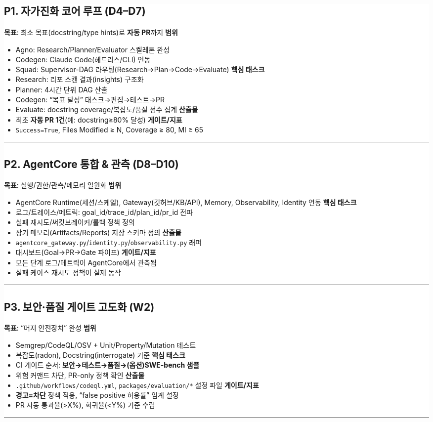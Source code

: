 
## P1. 자가진화 코어 루프 (D4–D7)

**목표**: 최소 목표(docstring/type hints)로 **자동 PR**까지
**범위**

* Agno: Research/Planner/Evaluator 스켈레톤 완성
* Codegen: Claude Code(헤드리스/CLI) 연동
* Squad: Supervisor-DAG 라우팅(Research→Plan→Code→Evaluate)
  **핵심 태스크**
* Research: 리포 스캔 결과(insights) 구조화
* Planner: 4시간 단위 DAG 산출
* Codegen: “목표 달성” 태스크→편집→테스트→PR
* Evaluate: docstring coverage/복잡도/품질 점수 집계
  **산출물**
* 최초 **자동 PR 1건**(예: docstring≥80% 달성)
  **게이트/지표**
* `Success=True`, Files Modified ≥ N, Coverage ≥ 80, MI ≥ 65

---

## P2. AgentCore 통합 & 관측 (D8–D10)

**목표**: 실행/권한/관측/메모리 일원화
**범위**

* AgentCore Runtime(세션/스케일), Gateway(깃허브/KB/API), Memory, Observability, Identity 연동
  **핵심 태스크**
* 로그/트레이스/메트릭: goal\_id/trace\_id/plan\_id/pr\_id 전파
* 실패 재시도/써킷브레이커/롤백 정책 정의
* 장기 메모리(Artifacts/Reports) 저장 스키마 정의
  **산출물**
* `agentcore_gateway.py`/`identity.py`/`observability.py` 래퍼
* 대시보드(Goal→PR→Gate 파이프)
  **게이트/지표**
* 모든 단계 로그/메트릭이 AgentCore에서 관측됨
* 실패 케이스 재시도 정책이 실제 동작

---

## P3. 보안·품질 게이트 고도화 (W2)

**목표**: “머지 안전장치” 완성
**범위**

* Semgrep/CodeQL/OSV + Unit/Property/Mutation 테스트
* 복잡도(radon), Docstring(interrogate) 기준
  **핵심 태스크**
* CI 게이트 순서: **보안→테스트→품질→(옵션)SWE-bench 샘플**
* 위험 커맨드 차단, PR-only 정책 확인
  **산출물**
* `.github/workflows/codeql.yml`, `packages/evaluation/*` 설정 파일
  **게이트/지표**
* **경고=차단** 정책 적용, “false positive 허용률” 임계 설정
* PR 자동 통과율(>X%), 회귀율(\<Y%) 기준 수립

---